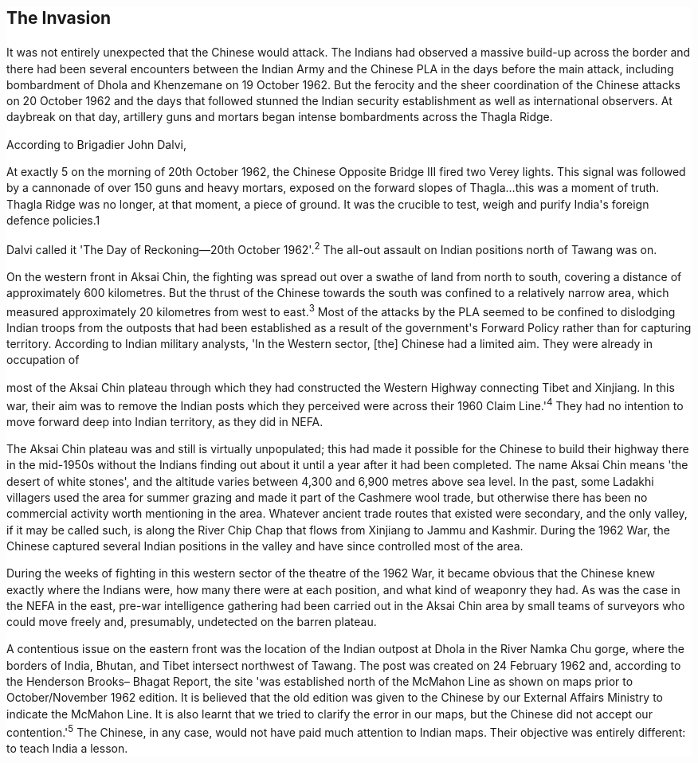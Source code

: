 ## **The Invasion**

It was not entirely unexpected that the Chinese would attack. The Indians had observed a massive build-up across the border and there had been several encounters between the Indian Army and the Chinese PLA in the days before the main attack, including bombardment of Dhola and Khenzemane on 19 October 1962. But the ferocity and the sheer coordination of the Chinese attacks on 20 October 1962 and the days that followed stunned the Indian security establishment as well as international observers. At daybreak on that day, artillery guns and mortars began intense bombardments across the Thagla Ridge.

According to Brigadier John Dalvi,

At exactly 5 on the morning of 20th October 1962, the Chinese Opposite Bridge III fired two Verey lights. This signal was followed by a cannonade of over 150 guns and heavy mortars, exposed on the forward slopes of Thagla…this was a moment of truth. Thagla Ridge was no longer, at that moment, a piece of ground. It was the crucible to test, weigh and purify India's foreign defence policies.1

Dalvi called it 'The Day of Reckoning—20th October 1962'.<sup>2</sup> The all-out assault on Indian positions north of Tawang was on.

On the western front in Aksai Chin, the fighting was spread out over a swathe of land from north to south, covering a distance of approximately 600 kilometres. But the thrust of the Chinese towards the south was confined to a relatively narrow area, which measured approximately 20 kilometres from west to east.<sup>3</sup> Most of the attacks by the PLA seemed to be confined to dislodging Indian troops from the outposts that had been established as a result of the government's Forward Policy rather than for capturing territory. According to Indian military analysts, 'In the Western sector, [the] Chinese had a limited aim. They were already in occupation of

most of the Aksai Chin plateau through which they had constructed the Western Highway connecting Tibet and Xinjiang. In this war, their aim was to remove the Indian posts which they perceived were across their 1960 Claim Line.'<sup>4</sup> They had no intention to move forward deep into Indian territory, as they did in NEFA.

The Aksai Chin plateau was and still is virtually unpopulated; this had made it possible for the Chinese to build their highway there in the mid-1950s without the Indians finding out about it until a year after it had been completed. The name Aksai Chin means 'the desert of white stones', and the altitude varies between 4,300 and 6,900 metres above sea level. In the past, some Ladakhi villagers used the area for summer grazing and made it part of the Cashmere wool trade, but otherwise there has been no commercial activity worth mentioning in the area. Whatever ancient trade routes that existed were secondary, and the only valley, if it may be called such, is along the River Chip Chap that flows from Xinjiang to Jammu and Kashmir. During the 1962 War, the Chinese captured several Indian positions in the valley and have since controlled most of the area.

During the weeks of fighting in this western sector of the theatre of the 1962 War, it became obvious that the Chinese knew exactly where the Indians were, how many there were at each position, and what kind of weaponry they had. As was the case in the NEFA in the east, pre-war intelligence gathering had been carried out in the Aksai Chin area by small teams of surveyors who could move freely and, presumably, undetected on the barren plateau.

A contentious issue on the eastern front was the location of the Indian outpost at Dhola in the River Namka Chu gorge, where the borders of India, Bhutan, and Tibet intersect northwest of Tawang. The post was created on 24 February 1962 and, according to the Henderson Brooks– Bhagat Report, the site 'was established north of the McMahon Line as shown on maps prior to October/November 1962 edition. It is believed that the old edition was given to the Chinese by our External Affairs Ministry to indicate the McMahon Line. It is also learnt that we tried to clarify the error in our maps, but the Chinese did not accept our contention.'<sup>5</sup> The Chinese, in any case, would not have paid much attention to Indian maps. Their objective was entirely different: to teach India a lesson.
